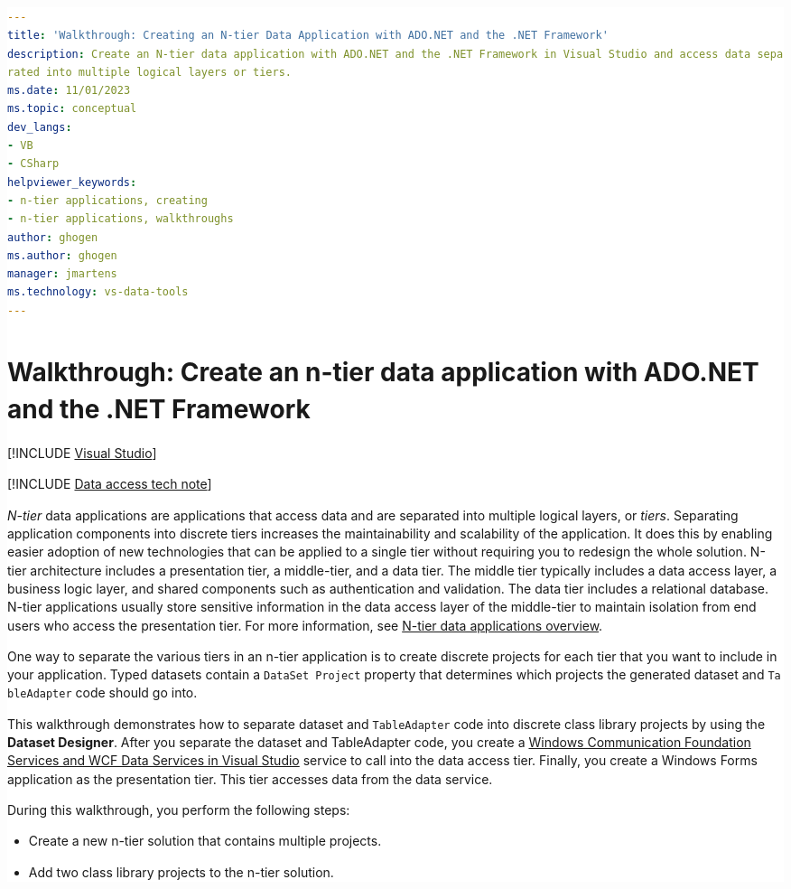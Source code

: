 ```yaml
---
title: 'Walkthrough: Creating an N-tier Data Application with ADO.NET and the .NET Framework'
description: Create an N-tier data application with ADO.NET and the .NET Framework in Visual Studio and access data separated into multiple logical layers or tiers.
ms.date: 11/01/2023
ms.topic: conceptual
dev_langs:
- VB
- CSharp
helpviewer_keywords:
- n-tier applications, creating
- n-tier applications, walkthroughs
author: ghogen
ms.author: ghogen
manager: jmartens
ms.technology: vs-data-tools
---
```

# Walkthrough: Create an n-tier data application with ADO.NET and the .NET Framework

 [!INCLUDE [Visual Studio](~/includes/applies-to-version/vs-windows-only.md)]

[!INCLUDE [Data access tech note](./includes/data-technology-note.md)]

*N-tier* data applications are applications that access data and are separated into multiple logical layers, or *tiers*. Separating application components into discrete tiers increases the maintainability and scalability of the application. It does this by enabling easier adoption of new technologies that can be applied to a single tier without requiring you to redesign the whole solution. N-tier architecture includes a presentation tier, a middle-tier, and a data tier. The middle tier typically includes a data access layer, a business logic layer, and shared components such as authentication and validation. The data tier includes a relational database. N-tier applications usually store sensitive information in the data access layer of the middle-tier to maintain isolation from end users who access the presentation tier. For more information, see [N-tier data applications overview](../data-tools/n-tier-data-applications-overview.md).

One way to separate the various tiers in an n-tier application is to create discrete projects for each tier that you want to include in your application. Typed datasets contain a `DataSet Project` property that determines which projects the generated dataset and `TableAdapter` code should go into.

This walkthrough demonstrates how to separate dataset and `TableAdapter` code into discrete class library projects by using the **Dataset Designer**. After you separate the dataset and TableAdapter code, you create a [Windows Communication Foundation Services and WCF Data Services in Visual Studio](../data-tools/windows-communication-foundation-services-and-wcf-data-services-in-visual-studio.md) service to call into the data access tier. Finally, you create a Windows Forms application as the presentation tier. This tier accesses data from the data service.

During this walkthrough, you perform the following steps:

- Create a new n-tier solution that contains multiple projects.

- Add two class library projects to the n-tier solution.
